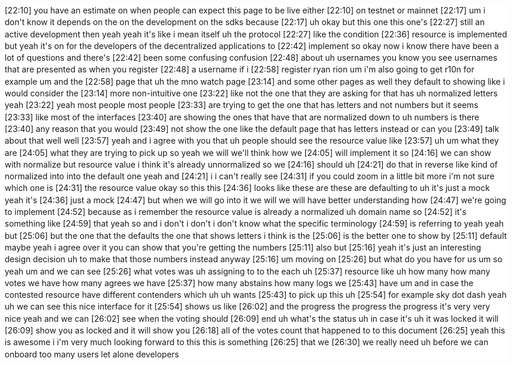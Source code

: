 [22:10] you have an estimate on when people can expect this page to be live either
[22:10] on testnet or mainnet
[22:17] um i don't know it depends on the on the development on the sdks because
[22:17] uh okay but this one this one's
[22:27] still an active development then yeah yeah it's like i mean itself uh the protocol
[22:27] like the condition
[22:36] resource is implemented but yeah it's on for the developers of the decentralized applications to
[22:42] implement so okay now i know there have been a lot of questions and there's
[22:42] been some confusing confusion
[22:48] about uh usernames you know you see usernames that are presented as when you register
[22:48] a username if i
[22:58] register ryan rion um i'm also going to get r10n for example um and the
[22:58] page that uh the mno watch page
[23:14] and some other pages as well they default to showing like i would consider the
[23:14] more non-intuitive one
[23:22] like not the one that they are asking for that has uh normalized letters yeah
[23:22] yeah most people most people
[23:33] are trying to get the one that has letters and not numbers but it seems
[23:33] like most of the interfaces
[23:40] are showing the ones that have that are normalized down to uh numbers is there
[23:40] any reason that you would
[23:49] not show the one like the default page that has letters instead or can you
[23:49] talk about that well well
[23:57] yeah and i agree with you that uh people should see the resource value like
[23:57] uh um what they are
[24:05] what they are trying to pick up so yeah we will we'll think how we
[24:05] will implement it so
[24:16] we can show with normalize but resource value i think it's already unnormalized so we
[24:16] should uh
[24:21] do that in reverse like kind of normalized into into the default one yeah and
[24:21] i i can't really see
[24:31] if you could zoom in a little bit more i'm not sure which one is
[24:31] the resource value okay so this this
[24:36] looks like these are these are defaulting to uh it's just a mock yeah it's
[24:36] just a mock
[24:47] but when we will go into it we will we will have better understanding how
[24:47] we're going to implement
[24:52] because as i remember the resource value is already a normalized uh domain name so
[24:52] it's something like
[24:59] that yeah so and i don't i don't i don't know what the specific terminology
[24:59] is referring to yeah yeah but
[25:06] but the one that the defaults the one that shows letters i think is the
[25:06] is the better one to show by
[25:11] default maybe yeah i agree over it you can show that you're getting the numbers
[25:11] also but
[25:16] yeah it's just an interesting design decision uh to make that those numbers instead anyway
[25:16] um moving on
[25:26] but what do you have for us um so yeah um and we can see
[25:26] what votes was uh assigning to to the each uh
[25:37] resource like uh how many how many votes we have how many agrees we have
[25:37] how many abstains how many logs we
[25:43] have um and in case the contested resource have different contenders which uh uh wants
[25:43] to pick up this uh
[25:54] for example sky dot dash yeah uh we can see this nice interface for it
[25:54] shows us like
[26:02] and the progress the progress the progress it's very very nice yeah and we can
[26:02] see when the voting should
[26:09] end uh what's the status uh in case it's uh it was locked it will
[26:09] show you as locked and it will show you
[26:18] all of the votes count that happened to to this document
[26:25] yeah this is awesome i i'm very much looking forward to this this is something
[26:25] that we
[26:30] we really need uh before we can onboard too many users let alone developers